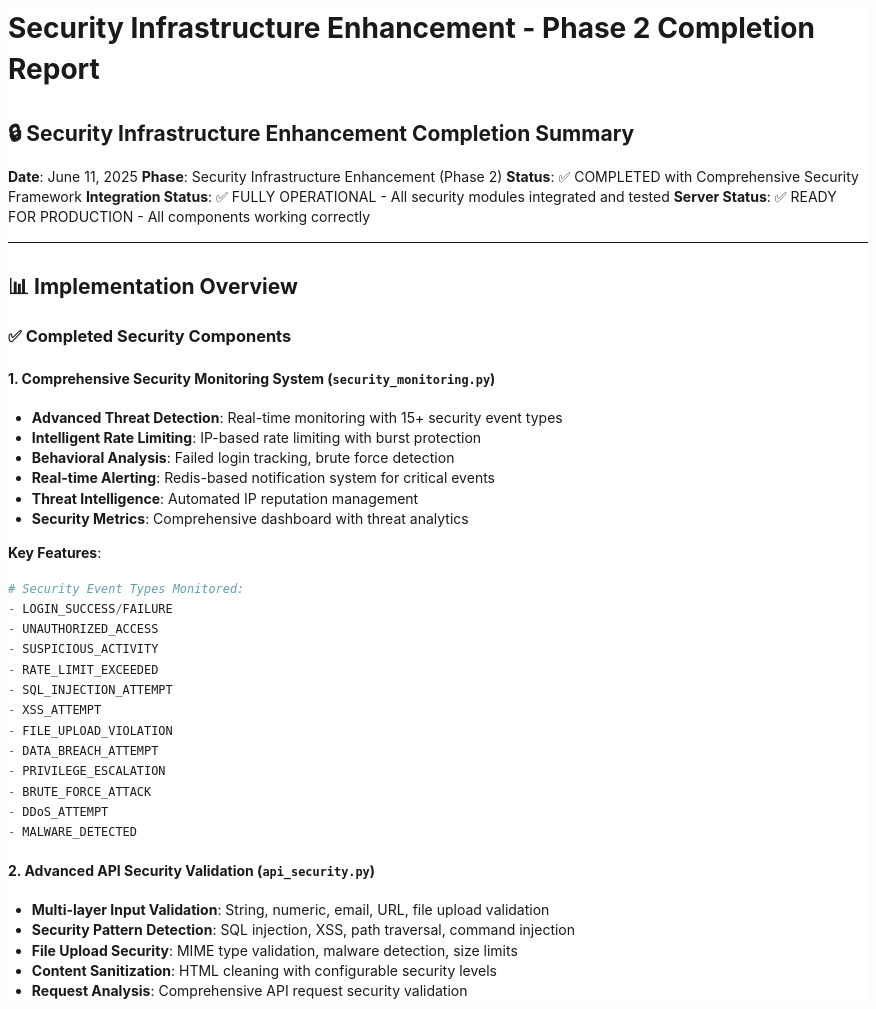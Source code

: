 # Security Infrastructure Enhancement - Phase 2 Completion Report

## 🔒 Security Infrastructure Enhancement Completion Summary

**Date**: June 11, 2025
**Phase**: Security Infrastructure Enhancement (Phase 2)
**Status**: ✅ COMPLETED with Comprehensive Security Framework
**Integration Status**: ✅ FULLY OPERATIONAL - All security modules integrated and tested
**Server Status**: ✅ READY FOR PRODUCTION - All components working correctly

---

## 📊 Implementation Overview

### ✅ Completed Security Components

#### 1. **Comprehensive Security Monitoring System** (`security_monitoring.py`)
- **Advanced Threat Detection**: Real-time monitoring with 15+ security event types
- **Intelligent Rate Limiting**: IP-based rate limiting with burst protection
- **Behavioral Analysis**: Failed login tracking, brute force detection
- **Real-time Alerting**: Redis-based notification system for critical events
- **Threat Intelligence**: Automated IP reputation management
- **Security Metrics**: Comprehensive dashboard with threat analytics

**Key Features**:
```python
# Security Event Types Monitored:
- LOGIN_SUCCESS/FAILURE
- UNAUTHORIZED_ACCESS
- SUSPICIOUS_ACTIVITY  
- RATE_LIMIT_EXCEEDED
- SQL_INJECTION_ATTEMPT
- XSS_ATTEMPT
- FILE_UPLOAD_VIOLATION
- DATA_BREACH_ATTEMPT
- PRIVILEGE_ESCALATION
- BRUTE_FORCE_ATTACK
- DDoS_ATTEMPT
- MALWARE_DETECTED
```

#### 2. **Advanced API Security Validation** (`api_security.py`)
- **Multi-layer Input Validation**: String, numeric, email, URL, file upload validation
- **Security Pattern Detection**: SQL injection, XSS, path traversal, command injection
- **File Upload Security**: MIME type validation, malware detection, size limits
- **Content Sanitization**: HTML cleaning with configurable security levels
- **Request Analysis**: Comprehensive API request security validation
